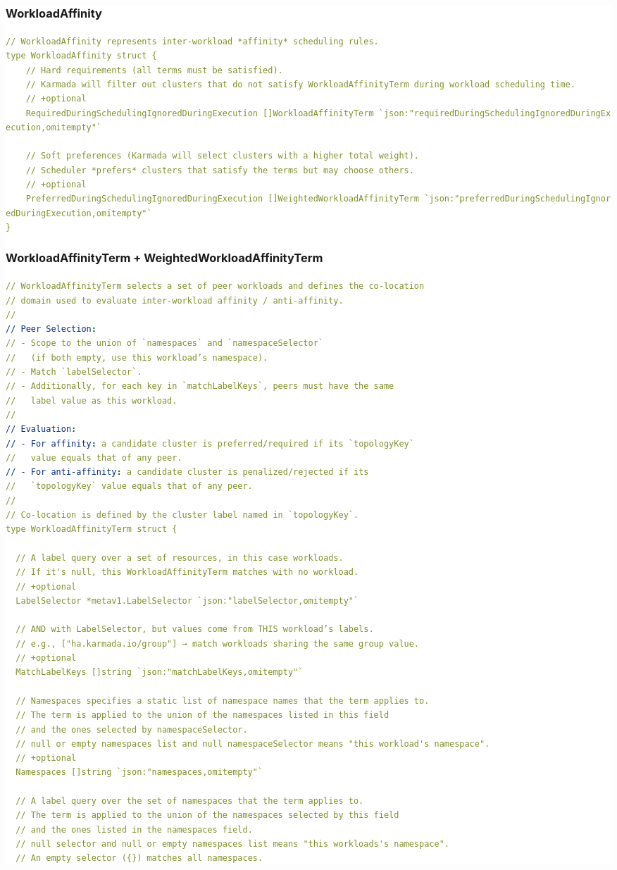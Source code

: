 ### WorkloadAffinity

```yaml
// WorkloadAffinity represents inter-workload *affinity* scheduling rules.
type WorkloadAffinity struct {
    // Hard requirements (all terms must be satisfied).
    // Karmada will filter out clusters that do not satisfy WorkloadAffinityTerm during workload scheduling time.
    // +optional
    RequiredDuringSchedulingIgnoredDuringExecution []WorkloadAffinityTerm `json:"requiredDuringSchedulingIgnoredDuringExecution,omitempty"`

    // Soft preferences (Karmada will select clusters with a higher total weight).
    // Scheduler *prefers* clusters that satisfy the terms but may choose others.
    // +optional
    PreferredDuringSchedulingIgnoredDuringExecution []WeightedWorkloadAffinityTerm `json:"preferredDuringSchedulingIgnoredDuringExecution,omitempty"`
}
```

### WorkloadAffinityTerm + WeightedWorkloadAffinityTerm

```yaml
// WorkloadAffinityTerm selects a set of peer workloads and defines the co-location
// domain used to evaluate inter-workload affinity / anti-affinity.
//
// Peer Selection:
// - Scope to the union of `namespaces` and `namespaceSelector`
//   (if both empty, use this workload’s namespace).
// - Match `labelSelector`.
// - Additionally, for each key in `matchLabelKeys`, peers must have the same
//   label value as this workload.
//
// Evaluation:
// - For affinity: a candidate cluster is preferred/required if its `topologyKey`
//   value equals that of any peer.
// - For anti-affinity: a candidate cluster is penalized/rejected if its
//   `topologyKey` value equals that of any peer.
//
// Co-location is defined by the cluster label named in `topologyKey`.
type WorkloadAffinityTerm struct {

  // A label query over a set of resources, in this case workloads.
  // If it's null, this WorkloadAffinityTerm matches with no workload.
  // +optional
  LabelSelector *metav1.LabelSelector `json:"labelSelector,omitempty"`

  // AND with LabelSelector, but values come from THIS workload’s labels.
  // e.g., ["ha.karmada.io/group"] → match workloads sharing the same group value.
  // +optional
  MatchLabelKeys []string `json:"matchLabelKeys,omitempty"`

  // Namespaces specifies a static list of namespace names that the term applies to.
  // The term is applied to the union of the namespaces listed in this field
  // and the ones selected by namespaceSelector.
  // null or empty namespaces list and null namespaceSelector means "this workload's namespace".
  // +optional
  Namespaces []string `json:"namespaces,omitempty"`

  // A label query over the set of namespaces that the term applies to.
  // The term is applied to the union of the namespaces selected by this field
  // and the ones listed in the namespaces field.
  // null selector and null or empty namespaces list means "this workloads's namespace".
  // An empty selector ({}) matches all namespaces.
```